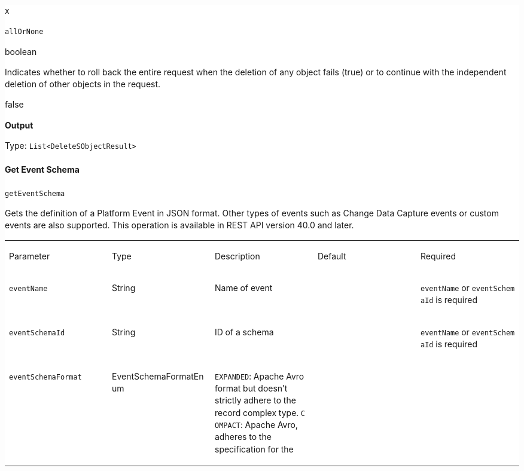 <td style="text-align: left;"><p>x</p></td>
</tr>
<tr class="odd">
<td style="text-align: left;"><p><code>allOrNone</code></p></td>
<td style="text-align: left;"><p>boolean</p></td>
<td style="text-align: left;"><p>Indicates whether to roll back the
entire request when the deletion of any object fails (true) or to
continue with the independent deletion of other objects in the
request.</p></td>
<td style="text-align: left;"><p>false</p></td>
<td style="text-align: left;"></td>
</tr>
</tbody>
</table>

**Output**

Type: `List<DeleteSObjectResult>`

#### Get Event Schema

`getEventSchema`

Gets the definition of a Platform Event in JSON format. Other types of
events such as Change Data Capture events or custom events are also
supported. This operation is available in REST API version 40.0 and
later.

<table>
<colgroup>
<col style="width: 20%" />
<col style="width: 20%" />
<col style="width: 20%" />
<col style="width: 20%" />
<col style="width: 20%" />
</colgroup>
<tbody>
<tr class="odd">
<td style="text-align: left;"><p>Parameter</p></td>
<td style="text-align: left;"><p>Type</p></td>
<td style="text-align: left;"><p>Description</p></td>
<td style="text-align: left;"><p>Default</p></td>
<td style="text-align: left;"><p>Required</p></td>
</tr>
<tr class="even">
<td style="text-align: left;"><p><code>eventName</code></p></td>
<td style="text-align: left;"><p>String</p></td>
<td style="text-align: left;"><p>Name of event</p></td>
<td style="text-align: left;"></td>
<td style="text-align: left;"><p><code>eventName</code> or
<code>eventSchemaId</code> is required</p></td>
</tr>
<tr class="odd">
<td style="text-align: left;"><p><code>eventSchemaId</code></p></td>
<td style="text-align: left;"><p>String</p></td>
<td style="text-align: left;"><p>ID of a schema</p></td>
<td style="text-align: left;"></td>
<td style="text-align: left;"><p><code>eventName</code> or
<code>eventSchemaId</code> is required</p></td>
</tr>
<tr class="even">
<td style="text-align: left;"><p><code>eventSchemaFormat</code></p></td>
<td style="text-align: left;"><p>EventSchemaFormatEnum</p></td>
<td style="text-align: left;"><p><code>EXPANDED</code>: Apache Avro
format but doesn’t strictly adhere to the record complex type.
<code>COMPACT</code>: Apache Avro, adheres to the specification for the